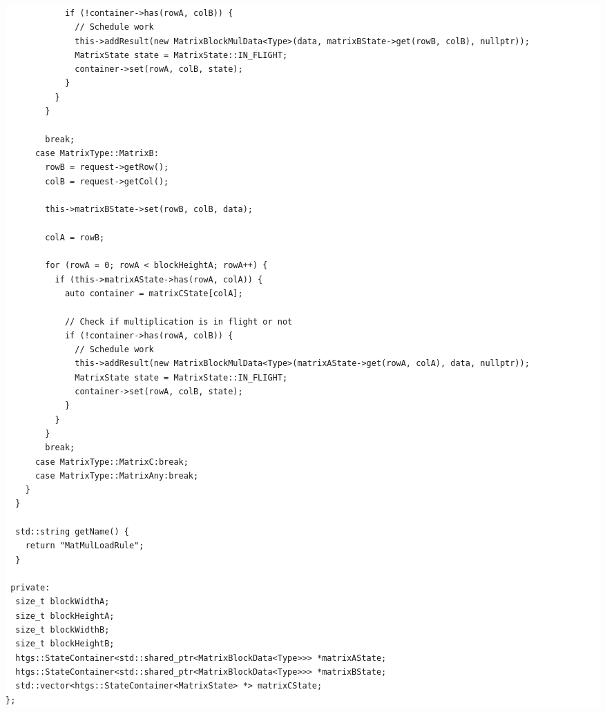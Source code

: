 ~~~~{.c}
            if (!container->has(rowA, colB)) {
              // Schedule work
              this->addResult(new MatrixBlockMulData<Type>(data, matrixBState->get(rowB, colB), nullptr));
              MatrixState state = MatrixState::IN_FLIGHT;
              container->set(rowA, colB, state);
            }
          }
        }

        break;
      case MatrixType::MatrixB:
        rowB = request->getRow();
        colB = request->getCol();

        this->matrixBState->set(rowB, colB, data);

        colA = rowB;

        for (rowA = 0; rowA < blockHeightA; rowA++) {
          if (this->matrixAState->has(rowA, colA)) {
            auto container = matrixCState[colA];

			// Check if multiplication is in flight or not
            if (!container->has(rowA, colB)) {
              // Schedule work
              this->addResult(new MatrixBlockMulData<Type>(matrixAState->get(rowA, colA), data, nullptr));
              MatrixState state = MatrixState::IN_FLIGHT;
              container->set(rowA, colB, state);
            }
          }
        }
        break;
      case MatrixType::MatrixC:break;
      case MatrixType::MatrixAny:break;
    }
  }

  std::string getName() {
    return "MatMulLoadRule";
  }

 private:
  size_t blockWidthA;
  size_t blockHeightA;
  size_t blockWidthB;
  size_t blockHeightB;
  htgs::StateContainer<std::shared_ptr<MatrixBlockData<Type>>> *matrixAState;
  htgs::StateContainer<std::shared_ptr<MatrixBlockData<Type>>> *matrixBState;
  std::vector<htgs::StateContainer<MatrixState> *> matrixCState;
};

~~~~
